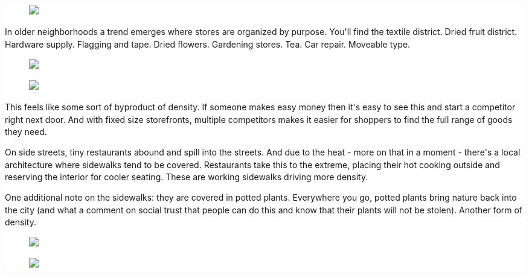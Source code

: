 

<figure class=" size-large">
<img src="{static}/images/2024/08/IMG_3104-1024x683.jpg" class="" />
</figure>





In older neighborhoods a trend emerges where stores are organized by purpose. You'll find the textile district. Dried fruit district. Hardware supply. Flagging and tape. Dried flowers. Gardening stores. Tea. Car repair. Moveable type.





<figure class=" size-large">
<img src="{static}/images/2024/08/IMG_2591-1024x683.jpg" class="" />
</figure>





<figure class=" size-large">
<img src="{static}/images/2024/08/IMG_3195-1024x683.jpg" class="" />
</figure>





This feels like some sort of byproduct of density. If someone makes easy money then it's easy to see this and start a competitor right next door. And with fixed size storefronts, multiple competitors makes it easier for shoppers to find the full range of goods they need.





On side streets, tiny restaurants abound and spill into the streets. And due to the heat - more on that in a moment - there's a local architecture where sidewalks tend to be covered. Restaurants take this to the extreme, placing their hot cooking outside and reserving the interior for cooler seating. These are working sidewalks driving more density.





One additional note on the sidewalks: they are covered in potted plants. Everywhere you go, potted plants bring nature back into the city (and what a comment on social trust that people can do this and know that their plants will not be stolen). Another form of density.





<figure class=" size-large">
<img src="{static}/images/2024/08/IMG_4435-1024x576.jpeg" class="" />
</figure>





<figure class=" size-large">
<img src="{static}/images/2024/08/IMG_4412-1024x768.jpeg" class="" />
</figure>
